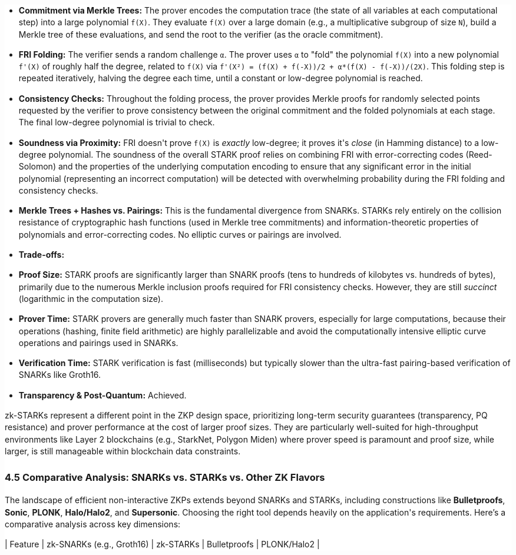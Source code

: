 *   **Commitment via Merkle Trees:** The prover encodes the computation trace (the state of all variables at each computational step) into a large polynomial `f(X)`. They evaluate `f(X)` over a large domain (e.g., a multiplicative subgroup of size `N`), build a Merkle tree of these evaluations, and send the root to the verifier (as the oracle commitment).

*   **FRI Folding:** The verifier sends a random challenge `α`. The prover uses `α` to "fold" the polynomial `f(X)` into a new polynomial `f'(X)` of roughly half the degree, related to `f(X)` via `f'(X²) = (f(X) + f(-X))/2 + α*(f(X) - f(-X))/(2X)`. This folding step is repeated iteratively, halving the degree each time, until a constant or low-degree polynomial is reached.

*   **Consistency Checks:** Throughout the folding process, the prover provides Merkle proofs for randomly selected points requested by the verifier to prove consistency between the original commitment and the folded polynomials at each stage. The final low-degree polynomial is trivial to check.

*   **Soundness via Proximity:** FRI doesn't prove `f(X)` is *exactly* low-degree; it proves it's *close* (in Hamming distance) to a low-degree polynomial. The soundness of the overall STARK proof relies on combining FRI with error-correcting codes (Reed-Solomon) and the properties of the underlying computation encoding to ensure that any significant error in the initial polynomial (representing an incorrect computation) will be detected with overwhelming probability during the FRI folding and consistency checks.

*   **Merkle Trees + Hashes vs. Pairings:** This is the fundamental divergence from SNARKs. STARKs rely entirely on the collision resistance of cryptographic hash functions (used in Merkle tree commitments) and information-theoretic properties of polynomials and error-correcting codes. No elliptic curves or pairings are involved.

*   **Trade-offs:**

*   **Proof Size:** STARK proofs are significantly larger than SNARK proofs (tens to hundreds of kilobytes vs. hundreds of bytes), primarily due to the numerous Merkle inclusion proofs required for FRI consistency checks. However, they are still *succinct* (logarithmic in the computation size).

*   **Prover Time:** STARK provers are generally much faster than SNARK provers, especially for large computations, because their operations (hashing, finite field arithmetic) are highly parallelizable and avoid the computationally intensive elliptic curve operations and pairings used in SNARKs.

*   **Verification Time:** STARK verification is fast (milliseconds) but typically slower than the ultra-fast pairing-based verification of SNARKs like Groth16.

*   **Transparency & Post-Quantum:** Achieved.

zk-STARKs represent a different point in the ZKP design space, prioritizing long-term security guarantees (transparency, PQ resistance) and prover performance at the cost of larger proof sizes. They are particularly well-suited for high-throughput environments like Layer 2 blockchains (e.g., StarkNet, Polygon Miden) where prover speed is paramount and proof size, while larger, is still manageable within blockchain data constraints.

### 4.5 Comparative Analysis: SNARKs vs. STARKs vs. Other ZK Flavors

The landscape of efficient non-interactive ZKPs extends beyond SNARKs and STARKs, including constructions like **Bulletproofs**, **Sonic**, **PLONK**, **Halo/Halo2**, and **Supersonic**. Choosing the right tool depends heavily on the application's requirements. Here’s a comparative analysis across key dimensions:

| Feature               | zk-SNARKs (e.g., Groth16)      | zk-STARKs                      | Bulletproofs                   | PLONK/Halo2                    |

